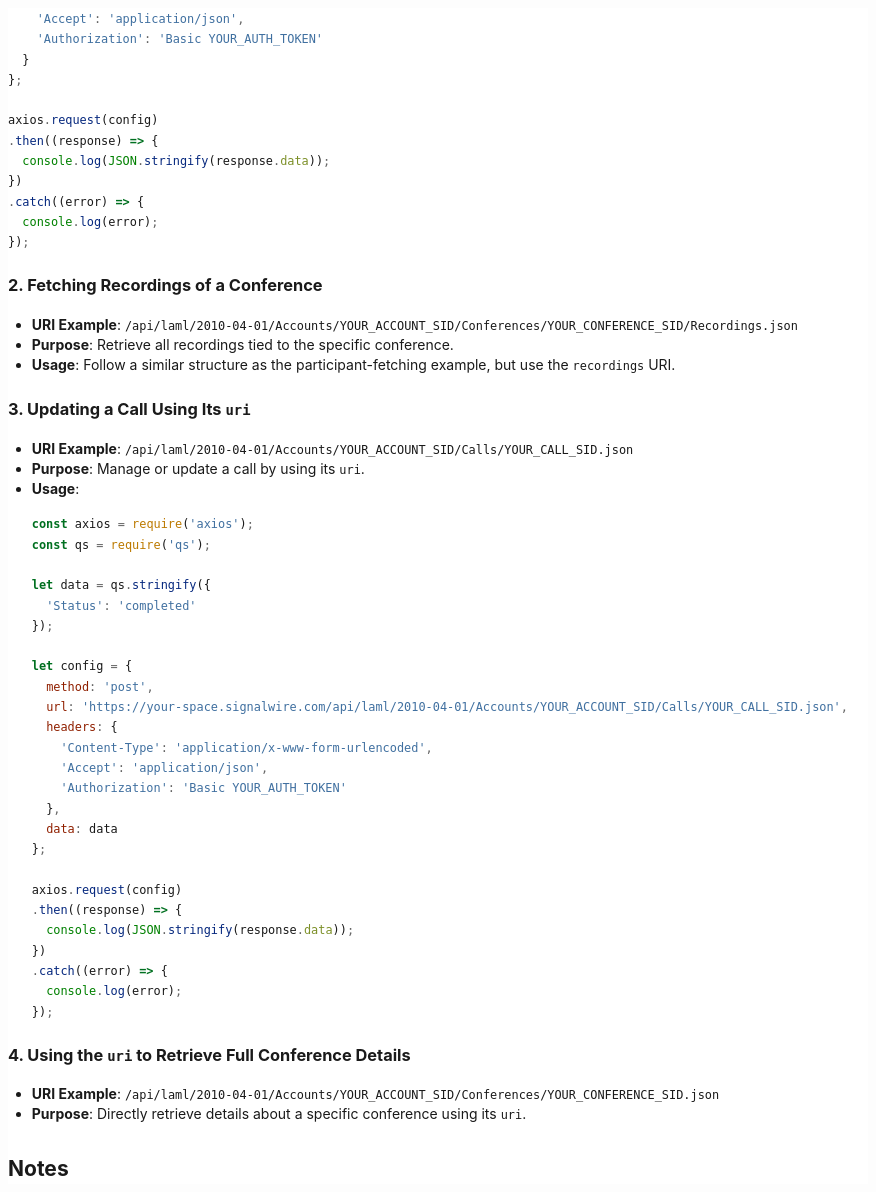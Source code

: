   ```javascript
      'Accept': 'application/json', 
      'Authorization': 'Basic YOUR_AUTH_TOKEN'
    }
  };

  axios.request(config)
  .then((response) => {
    console.log(JSON.stringify(response.data));
  })
  .catch((error) => {
    console.log(error);
  });
  ```

### **2. Fetching Recordings of a Conference**
- **URI Example**: `/api/laml/2010-04-01/Accounts/YOUR_ACCOUNT_SID/Conferences/YOUR_CONFERENCE_SID/Recordings.json`
- **Purpose**: Retrieve all recordings tied to the specific conference.
- **Usage**: Follow a similar structure as the participant-fetching example, but use the `recordings` URI.

### **3. Updating a Call Using Its `uri`**
- **URI Example**: `/api/laml/2010-04-01/Accounts/YOUR_ACCOUNT_SID/Calls/YOUR_CALL_SID.json`
- **Purpose**: Manage or update a call by using its `uri`.
- **Usage**:
  ```javascript
  const axios = require('axios');
  const qs = require('qs');

  let data = qs.stringify({
    'Status': 'completed'
  });

  let config = {
    method: 'post',
    url: 'https://your-space.signalwire.com/api/laml/2010-04-01/Accounts/YOUR_ACCOUNT_SID/Calls/YOUR_CALL_SID.json',
    headers: { 
      'Content-Type': 'application/x-www-form-urlencoded', 
      'Accept': 'application/json', 
      'Authorization': 'Basic YOUR_AUTH_TOKEN'
    },
    data: data
  };

  axios.request(config)
  .then((response) => {
    console.log(JSON.stringify(response.data));
  })
  .catch((error) => {
    console.log(error);
  });
  ```

### **4. Using the `uri` to Retrieve Full Conference Details**
- **URI Example**: `/api/laml/2010-04-01/Accounts/YOUR_ACCOUNT_SID/Conferences/YOUR_CONFERENCE_SID.json`
- **Purpose**: Directly retrieve details about a specific conference using its `uri`.



## **Notes**